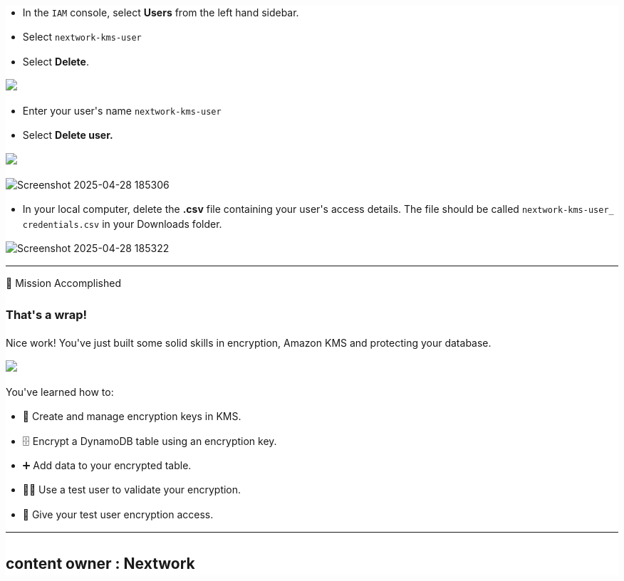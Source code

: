 -   In the `IAM` console, select **Users** from the left hand sidebar.
    
-   Select `nextwork-kms-user`
    
-   Select **Delete**.
    

![](https://learn.nextwork.org/projects/static/aws-security-kms/processed_image_16.png)

  

-   Enter your user's name `nextwork-kms-user`
    
-   Select **Delete user.**
    

![](https://learn.nextwork.org/projects/static/aws-security-kms/processed_image_17.png)

  ![Screenshot 2025-04-28 185306](https://github.com/user-attachments/assets/7fcd99d9-4019-414c-94b8-abd5724cefdb)

-   In your local computer, delete the **.csv** file containing your user's access details. The file should be called `nextwork-kms-user_credentials.csv` in your Downloads folder.
    

![Screenshot 2025-04-28 185322](https://github.com/user-attachments/assets/eb461db0-25e5-4eb5-a9c1-9f410785b530)


----------



🎉 Mission Accomplished

### That's a wrap!

  

Nice work! You've just built some solid skills in encryption, Amazon KMS and protecting your database.

![](https://learn.nextwork.org/projects/static/aws-security-kms/architecture-complete.png)

  

You've learned how to:

-   🔑 Create and manage encryption keys in KMS.
    
-   🗄️ Encrypt a DynamoDB table using an encryption key.
    
-   ➕ Add data to your encrypted table.
    
-   🧑‍💼 Use a test user to validate your encryption.
    
-   💎 Give your test user encryption access.
----

content owner : **Nextwork**
------